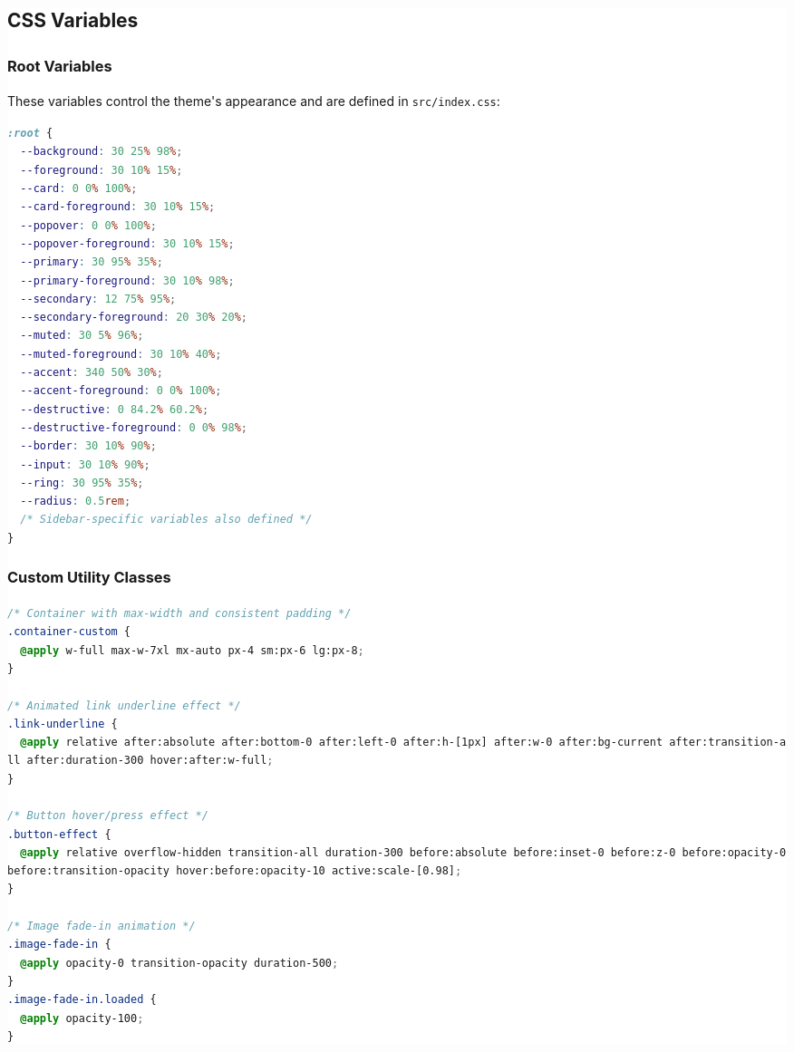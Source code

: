## CSS Variables

### Root Variables
These variables control the theme's appearance and are defined in `src/index.css`:

```css
:root {
  --background: 30 25% 98%;
  --foreground: 30 10% 15%;
  --card: 0 0% 100%;
  --card-foreground: 30 10% 15%;
  --popover: 0 0% 100%;
  --popover-foreground: 30 10% 15%;
  --primary: 30 95% 35%;
  --primary-foreground: 30 10% 98%;
  --secondary: 12 75% 95%;
  --secondary-foreground: 20 30% 20%;
  --muted: 30 5% 96%;
  --muted-foreground: 30 10% 40%;
  --accent: 340 50% 30%;
  --accent-foreground: 0 0% 100%;
  --destructive: 0 84.2% 60.2%;
  --destructive-foreground: 0 0% 98%;
  --border: 30 10% 90%;
  --input: 30 10% 90%;
  --ring: 30 95% 35%;
  --radius: 0.5rem;
  /* Sidebar-specific variables also defined */
}
```

### Custom Utility Classes

```css
/* Container with max-width and consistent padding */
.container-custom {
  @apply w-full max-w-7xl mx-auto px-4 sm:px-6 lg:px-8;
}

/* Animated link underline effect */
.link-underline {
  @apply relative after:absolute after:bottom-0 after:left-0 after:h-[1px] after:w-0 after:bg-current after:transition-all after:duration-300 hover:after:w-full;
}

/* Button hover/press effect */
.button-effect {
  @apply relative overflow-hidden transition-all duration-300 before:absolute before:inset-0 before:z-0 before:opacity-0 before:transition-opacity hover:before:opacity-10 active:scale-[0.98];
}

/* Image fade-in animation */
.image-fade-in {
  @apply opacity-0 transition-opacity duration-500;
}
.image-fade-in.loaded {
  @apply opacity-100;
}
```

